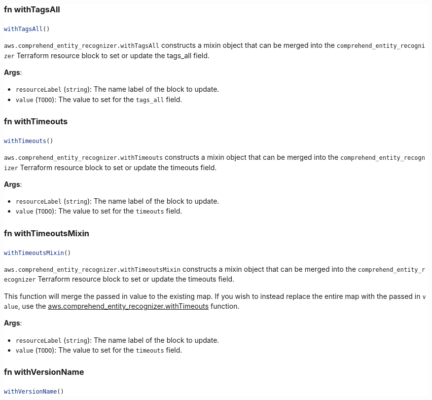 
### fn withTagsAll

```ts
withTagsAll()
```

`aws.comprehend_entity_recognizer.withTagsAll` constructs a mixin object that can be merged into the `comprehend_entity_recognizer`
Terraform resource block to set or update the tags_all field.



**Args**:
  - `resourceLabel` (`string`): The name label of the block to update.
  - `value` (`TODO`): The value to set for the `tags_all` field.


### fn withTimeouts

```ts
withTimeouts()
```

`aws.comprehend_entity_recognizer.withTimeouts` constructs a mixin object that can be merged into the `comprehend_entity_recognizer`
Terraform resource block to set or update the timeouts field.



**Args**:
  - `resourceLabel` (`string`): The name label of the block to update.
  - `value` (`TODO`): The value to set for the `timeouts` field.


### fn withTimeoutsMixin

```ts
withTimeoutsMixin()
```

`aws.comprehend_entity_recognizer.withTimeoutsMixin` constructs a mixin object that can be merged into the `comprehend_entity_recognizer`
Terraform resource block to set or update the timeouts field.

This function will merge the passed in value to the existing map. If you wish
to instead replace the entire map with the passed in `value`, use the [aws.comprehend_entity_recognizer.withTimeouts](TODO)
function.


**Args**:
  - `resourceLabel` (`string`): The name label of the block to update.
  - `value` (`TODO`): The value to set for the `timeouts` field.


### fn withVersionName

```ts
withVersionName()
```
